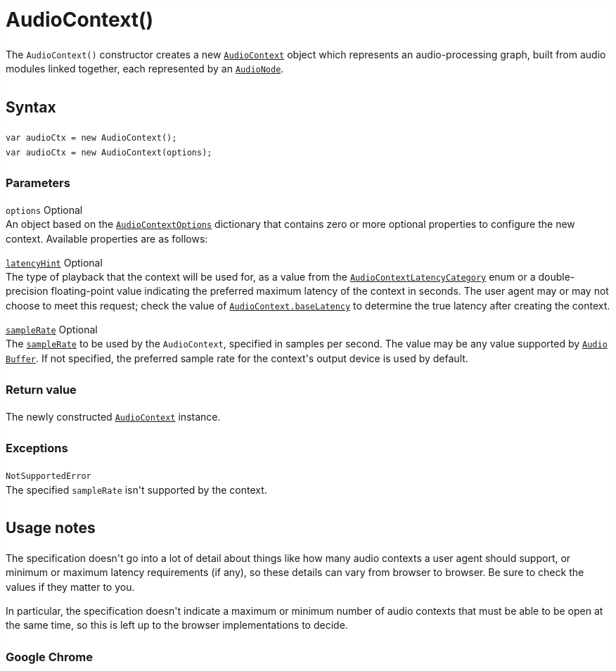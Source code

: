 # AudioContext()

The `AudioContext()` constructor creates a new [`AudioContext`](../audiocontext) object which represents an audio-processing graph, built from audio modules linked together, each represented by an [`AudioNode`](../audionode).

## Syntax

    var audioCtx = new AudioContext();
    var audioCtx = new AudioContext(options);

### Parameters

`options` <span class="badge inline optional">Optional</span>  
An object based on the [`AudioContextOptions`](../audiocontextoptions) dictionary that contains zero or more optional properties to configure the new context. Available properties are as follows:

[`latencyHint`](../audiocontextoptions/latencyhint) <span class="badge inline optional">Optional</span>  
The type of playback that the context will be used for, as a value from the [`AudioContextLatencyCategory`](../audiocontextlatencycategory) enum or a double-precision floating-point value indicating the preferred maximum latency of the context in seconds. The user agent may or may not choose to meet this request; check the value of [`AudioContext.baseLatency`](baselatency) to determine the true latency after creating the context.

[`sampleRate`](../audiocontextoptions/samplerate) <span class="badge inline optional">Optional</span>  
The [`sampleRate`](../baseaudiocontext/samplerate) to be used by the `AudioContext`, specified in samples per second. The value may be any value supported by [`AudioBuffer`](../audiobuffer). If not specified, the preferred sample rate for the context's output device is used by default.

### Return value

The newly constructed [`AudioContext`](../audiocontext) instance.

### Exceptions

`NotSupportedError`  
The specified `sampleRate` isn't supported by the context.

## Usage notes

The specification doesn't go into a lot of detail about things like how many audio contexts a user agent should support, or minimum or maximum latency requirements (if any), so these details can vary from browser to browser. Be sure to check the values if they matter to you.

In particular, the specification doesn't indicate a maximum or minimum number of audio contexts that must be able to be open at the same time, so this is left up to the browser implementations to decide.

### Google Chrome
